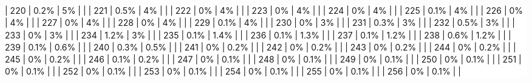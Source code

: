 | 220 | 0.2% | 5% |  |
| 221 | 0.5% | 4% |  |
| 222 | 0% | 4% |  |
| 223 | 0% | 4% |  |
| 224 | 0% | 4% |  |
| 225 | 0.1% | 4% |  |
| 226 | 0% | 4% |  |
| 227 | 0% | 4% |  |
| 228 | 0% | 4% |  |
| 229 | 0.1% | 4% |  |
| 230 | 0% | 3% |  |
| 231 | 0.3% | 3% |  |
| 232 | 0.5% | 3% |  |
| 233 | 0% | 3% |  |
| 234 | 1.2% | 3% |  |
| 235 | 0.1% | 1.4% |  |
| 236 | 0.1% | 1.3% |  |
| 237 | 0.1% | 1.2% |  |
| 238 | 0.6% | 1.2% |  |
| 239 | 0.1% | 0.6% |  |
| 240 | 0.3% | 0.5% |  |
| 241 | 0% | 0.2% |  |
| 242 | 0% | 0.2% |  |
| 243 | 0% | 0.2% |  |
| 244 | 0% | 0.2% |  |
| 245 | 0% | 0.2% |  |
| 246 | 0.1% | 0.2% |  |
| 247 | 0% | 0.1% |  |
| 248 | 0% | 0.1% |  |
| 249 | 0% | 0.1% |  |
| 250 | 0% | 0.1% |  |
| 251 | 0% | 0.1% |  |
| 252 | 0% | 0.1% |  |
| 253 | 0% | 0.1% |  |
| 254 | 0% | 0.1% |  |
| 255 | 0% | 0.1% |  |
| 256 | 0% | 0.1% |  |